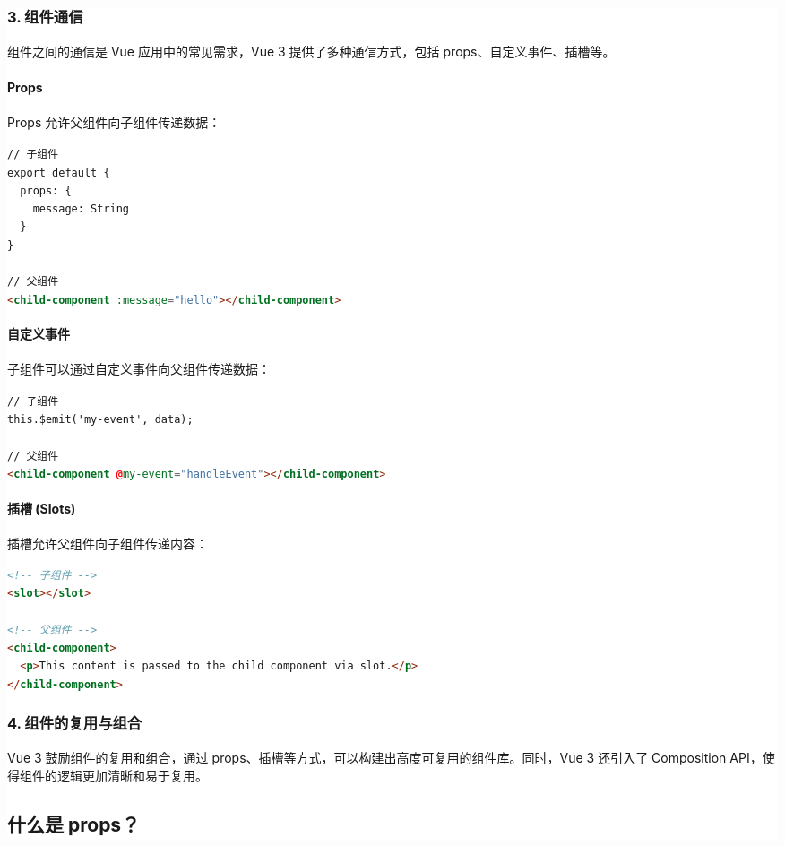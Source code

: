 ### 3. 组件通信

组件之间的通信是 Vue 应用中的常见需求，Vue 3 提供了多种通信方式，包括 props、自定义事件、插槽等。

#### Props

Props 允许父组件向子组件传递数据：

```html
// 子组件
export default {
  props: {
    message: String
  }
}

// 父组件
<child-component :message="hello"></child-component>

```

#### 自定义事件

子组件可以通过自定义事件向父组件传递数据：

```html
// 子组件
this.$emit('my-event', data);

// 父组件
<child-component @my-event="handleEvent"></child-component>

```

#### 插槽 (Slots)

插槽允许父组件向子组件传递内容：

```html
<!-- 子组件 -->
<slot></slot>

<!-- 父组件 -->
<child-component>
  <p>This content is passed to the child component via slot.</p>
</child-component>

```

### 4. 组件的复用与组合

Vue 3 鼓励组件的复用和组合，通过 props、插槽等方式，可以构建出高度可复用的组件库。同时，Vue 3 还引入了 Composition API，使得组件的逻辑更加清晰和易于复用。


## 什么是 props？
